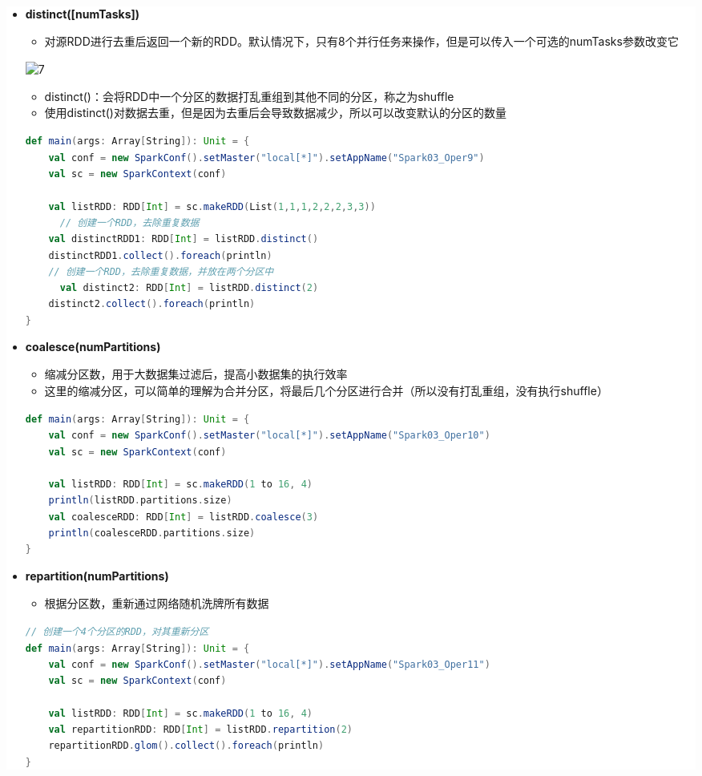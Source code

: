 - **distinct([numTasks])**

  - 对源RDD进行去重后返回一个新的RDD。默认情况下，只有8个并行任务来操作，但是可以传入一个可选的numTasks参数改变它

  ![7](https://cdn.jsdelivr.net/gh/cjing9017/Files@main/img/202305181003911.png)

  - distinct()：会将RDD中一个分区的数据打乱重组到其他不同的分区，称之为shuffle
  - 使用distinct()对数据去重，但是因为去重后会导致数据减少，所以可以改变默认的分区的数量

  ```scala
  def main(args: Array[String]): Unit = {
      val conf = new SparkConf().setMaster("local[*]").setAppName("Spark03_Oper9")
      val sc = new SparkContext(conf)
  
      val listRDD: RDD[Int] = sc.makeRDD(List(1,1,1,2,2,2,3,3))
  		// 创建一个RDD，去除重复数据
      val distinctRDD1: RDD[Int] = listRDD.distinct()
      distinctRDD1.collect().foreach(println)
  	  // 创建一个RDD，去除重复数据，并放在两个分区中
  		val distinct2: RDD[Int] = listRDD.distinct(2)
      distinct2.collect().foreach(println)
  }
  ```

- **coalesce(numPartitions)**

  - 缩减分区数，用于大数据集过滤后，提高小数据集的执行效率
  - 这里的缩减分区，可以简单的理解为合并分区，将最后几个分区进行合并（所以没有打乱重组，没有执行shuffle）

  ```scala
  def main(args: Array[String]): Unit = {
      val conf = new SparkConf().setMaster("local[*]").setAppName("Spark03_Oper10")
      val sc = new SparkContext(conf)
  
      val listRDD: RDD[Int] = sc.makeRDD(1 to 16, 4)
      println(listRDD.partitions.size)
      val coalesceRDD: RDD[Int] = listRDD.coalesce(3)
      println(coalesceRDD.partitions.size)
  }
  ```

- **repartition(numPartitions)**

  - 根据分区数，重新通过网络随机洗牌所有数据

  ```scala
  // 创建一个4个分区的RDD，对其重新分区
  def main(args: Array[String]): Unit = {
      val conf = new SparkConf().setMaster("local[*]").setAppName("Spark03_Oper11")
      val sc = new SparkContext(conf)
  
      val listRDD: RDD[Int] = sc.makeRDD(1 to 16, 4)
      val repartitionRDD: RDD[Int] = listRDD.repartition(2)
      repartitionRDD.glom().collect().foreach(println)
  }
  ```
